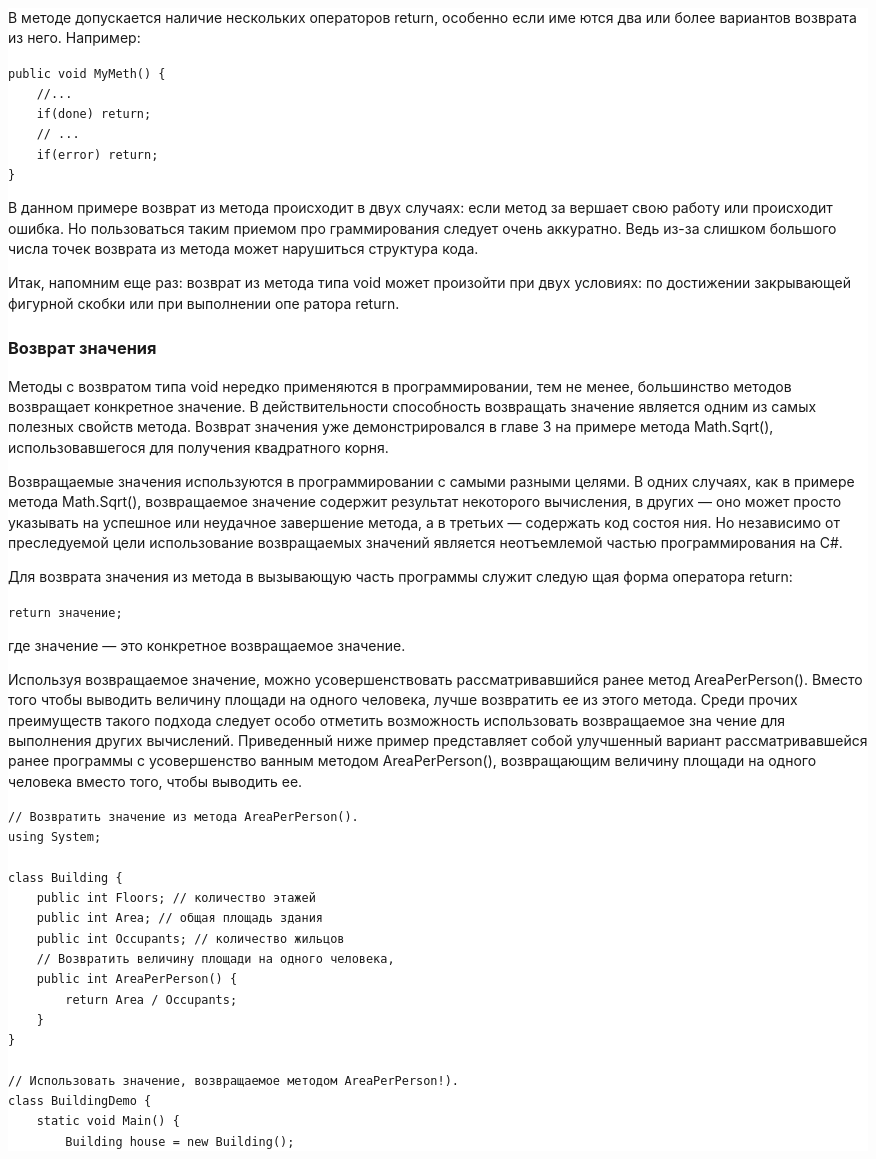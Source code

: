 В методе допускается наличие нескольких операторов return, особенно если име­
ются два или более вариантов возврата из него. Например:
```
public void MyMeth() {
    //...
    if(done) return;
    // ...
    if(error) return;
}
```
В данном примере возврат из метода происходит в двух случаях: если метод за­
вершает свою работу или происходит ошибка. Но пользоваться таким приемом про­
граммирования следует очень аккуратно. Ведь из-за слишком большого числа точек
возврата из метода может нарушиться структура кода.

Итак, напомним еще раз: возврат из метода типа void может произойти при двух
условиях: по достижении закрывающей фигурной скобки или при выполнении опе­
ратора return.

### Возврат значения
Методы с возвратом типа void нередко применяются в программировании, тем
не менее, большинство методов возвращает конкретное значение. В действительности
способность возвращать значение является одним из самых полезных свойств метода.
Возврат значения уже демонстрировался в главе 3 на примере метода Math.Sqrt(),
использовавшегося для получения квадратного корня.

Возвращаемые значения используются в программировании с самыми разными
целями. В одних случаях, как в примере метода Math.Sqrt(), возвращаемое значение
содержит результат некоторого вычисления, в других — оно может просто указывать
на успешное или неудачное завершение метода, а в третьих — содержать код состоя­
ния. Но независимо от преследуемой цели использование возвращаемых значений
является неотъемлемой частью программирования на С#.

Для возврата значения из метода в вызывающую часть программы служит следую­
щая форма оператора return:
```
return значение;
```
где значение — это конкретное возвращаемое значение.

Используя возвращаемое значение, можно усовершенствовать рассматривавшийся
ранее метод AreaPerPerson(). Вместо того чтобы выводить величину площади на
одного человека, лучше возвратить ее из этого метода. Среди прочих преимуществ
такого подхода следует особо отметить возможность использовать возвращаемое зна­
чение для выполнения других вычислений. Приведенный ниже пример представляет
собой улучшенный вариант рассматривавшейся ранее программы с усовершенство­
ванным методом AreaPerPerson(), возвращающим величину площади на одного
человека вместо того, чтобы выводить ее.
```
// Возвратить значение из метода AreaPerPerson().
using System;

class Building {
    public int Floors; // количество этажей
    public int Area; // общая площадь здания
    public int Occupants; // количество жильцов
    // Возвратить величину площади на одного человека,
    public int AreaPerPerson() {
        return Area / Occupants;
    }
}

// Использовать значение, возвращаемое методом AreaPerPerson!).
class BuildingDemo {
    static void Main() {
        Building house = new Building();
```